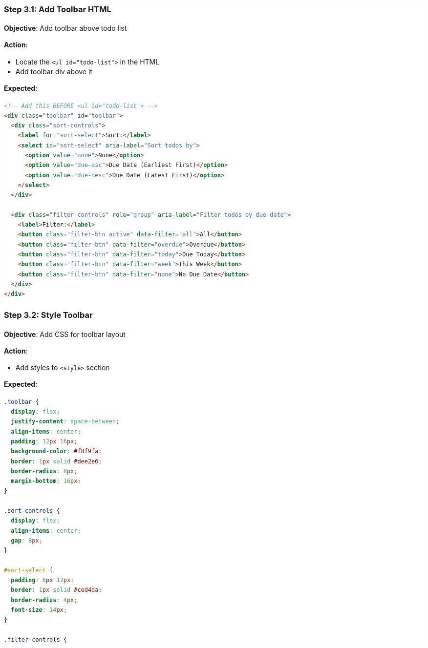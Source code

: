 ### Step 3.1: Add Toolbar HTML

**Objective**: Add toolbar above todo list

**Action**:
- Locate the `<ul id="todo-list">` in the HTML
- Add toolbar div above it

**Expected**:
```html
<!-- Add this BEFORE <ul id="todo-list"> -->
<div class="toolbar" id="toolbar">
  <div class="sort-controls">
    <label for="sort-select">Sort:</label>
    <select id="sort-select" aria-label="Sort todos by">
      <option value="none">None</option>
      <option value="due-asc">Due Date (Earliest First)</option>
      <option value="due-desc">Due Date (Latest First)</option>
    </select>
  </div>

  <div class="filter-controls" role="group" aria-label="Filter todos by due date">
    <label>Filter:</label>
    <button class="filter-btn active" data-filter="all">All</button>
    <button class="filter-btn" data-filter="overdue">Overdue</button>
    <button class="filter-btn" data-filter="today">Due Today</button>
    <button class="filter-btn" data-filter="week">This Week</button>
    <button class="filter-btn" data-filter="none">No Due Date</button>
  </div>
</div>
```

### Step 3.2: Style Toolbar

**Objective**: Add CSS for toolbar layout

**Action**:
- Add styles to `<style>` section

**Expected**:
```css
.toolbar {
  display: flex;
  justify-content: space-between;
  align-items: center;
  padding: 12px 16px;
  background-color: #f8f9fa;
  border: 1px solid #dee2e6;
  border-radius: 8px;
  margin-bottom: 16px;
}

.sort-controls {
  display: flex;
  align-items: center;
  gap: 8px;
}

#sort-select {
  padding: 6px 12px;
  border: 1px solid #ced4da;
  border-radius: 4px;
  font-size: 14px;
}

.filter-controls {
```